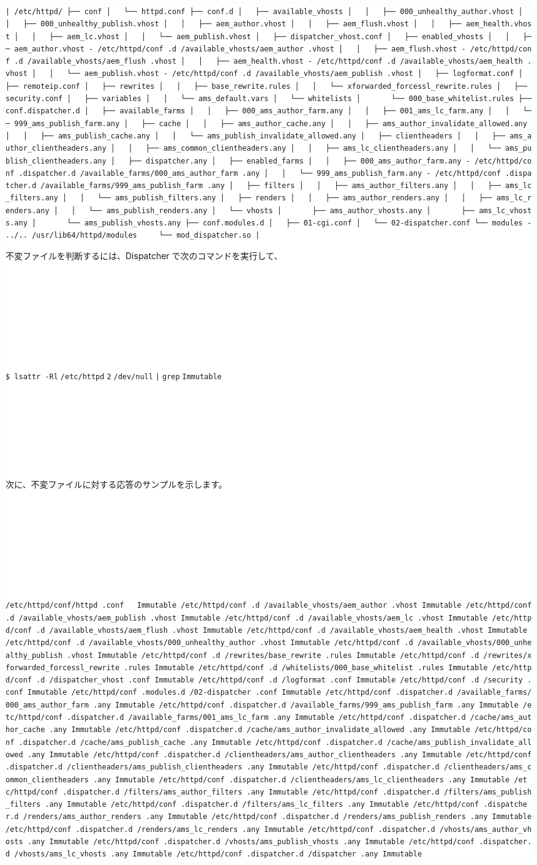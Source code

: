 
`| /etc/httpd/ ├── conf │   └── httpd.conf ├── conf.d │   ├── available_vhosts │   │   ├── 000_unhealthy_author.vhost │   │   ├── 000_unhealthy_publish.vhost │   │   ├── aem_author.vhost │   │   ├── aem_flush.vhost │   │   ├── aem_health.vhost │   │   ├── aem_lc.vhost │   │   └── aem_publish.vhost │   ├── dispatcher_vhost.conf │   ├── enabled_vhosts │   │   ├── aem_author.vhost - /etc/httpd/conf .d /available_vhosts/aem_author .vhost │   │   ├── aem_flush.vhost - /etc/httpd/conf .d /available_vhosts/aem_flush .vhost │   │   ├── aem_health.vhost - /etc/httpd/conf .d /available_vhosts/aem_health .vhost │   │   └── aem_publish.vhost - /etc/httpd/conf .d /available_vhosts/aem_publish .vhost │   ├── logformat.conf │   ├── remoteip.conf │   ├── rewrites │   │   ├── base_rewrite.rules │   │   └── xforwarded_forcessl_rewrite.rules │   ├── security.conf │   ├── variables │   │   └── ams_default.vars │   └── whitelists │       └── 000_base_whitelist.rules ├── conf.dispatcher.d │   ├── available_farms │   │   ├── 000_ams_author_farm.any │   │   ├── 001_ams_lc_farm.any │   │   └── 999_ams_publish_farm.any │   ├── cache │   │   ├── ams_author_cache.any │   │   ├── ams_author_invalidate_allowed.any │   │   ├── ams_publish_cache.any │   │   └── ams_publish_invalidate_allowed.any │   ├── clientheaders │   │   ├── ams_author_clientheaders.any │   │   ├── ams_common_clientheaders.any │   │   ├── ams_lc_clientheaders.any │   │   └── ams_publish_clientheaders.any │   ├── dispatcher.any │   ├── enabled_farms │   │   ├── 000_ams_author_farm.any - /etc/httpd/conf .dispatcher.d /available_farms/000_ams_author_farm .any │   │   └── 999_ams_publish_farm.any - /etc/httpd/conf .dispatcher.d /available_farms/999_ams_publish_farm .any │   ├── filters │   │   ├── ams_author_filters.any │   │   ├── ams_lc_filters.any │   │   └── ams_publish_filters.any │   ├── renders │   │   ├── ams_author_renders.any │   │   ├── ams_lc_renders.any │   │   └── ams_publish_renders.any │   └── vhosts │       ├── ams_author_vhosts.any │       ├── ams_lc_vhosts.any │       └── ams_publish_vhosts.any ├── conf.modules.d │   ├── 01-cgi.conf │   └── 02-dispatcher.conf └── modules - ../.. /usr/lib64/httpd/modules     └── mod_dispatcher.so |`

不変ファイルを判断するには、Dispatcher で次のコマンドを実行して、
<br><br><br><br><br> <br><br><br><br>

`$ lsattr -Rl` `/etc/httpd` `2` `/dev/null` `|` `grep` `Immutable`

<br><br><br><br><br> <br><br>
次に、不変ファイルに対する応答のサンプルを示します。
<br><br><br><br><br> <br><br><br><br>

`/etc/httpd/conf/httpd .conf   Immutable /etc/httpd/conf .d /available_vhosts/aem_author .vhost Immutable /etc/httpd/conf .d /available_vhosts/aem_publish .vhost Immutable /etc/httpd/conf .d /available_vhosts/aem_lc .vhost Immutable /etc/httpd/conf .d /available_vhosts/aem_flush .vhost Immutable /etc/httpd/conf .d /available_vhosts/aem_health .vhost Immutable /etc/httpd/conf .d /available_vhosts/000_unhealthy_author .vhost Immutable /etc/httpd/conf .d /available_vhosts/000_unhealthy_publish .vhost Immutable /etc/httpd/conf .d /rewrites/base_rewrite .rules Immutable /etc/httpd/conf .d /rewrites/xforwarded_forcessl_rewrite .rules Immutable /etc/httpd/conf .d /whitelists/000_base_whitelist .rules Immutable /etc/httpd/conf .d /dispatcher_vhost .conf Immutable /etc/httpd/conf .d /logformat .conf Immutable /etc/httpd/conf .d /security .conf Immutable /etc/httpd/conf .modules.d /02-dispatcher .conf Immutable /etc/httpd/conf .dispatcher.d /available_farms/000_ams_author_farm .any Immutable /etc/httpd/conf .dispatcher.d /available_farms/999_ams_publish_farm .any Immutable /etc/httpd/conf .dispatcher.d /available_farms/001_ams_lc_farm .any Immutable /etc/httpd/conf .dispatcher.d /cache/ams_author_cache .any Immutable /etc/httpd/conf .dispatcher.d /cache/ams_author_invalidate_allowed .any Immutable /etc/httpd/conf .dispatcher.d /cache/ams_publish_cache .any Immutable /etc/httpd/conf .dispatcher.d /cache/ams_publish_invalidate_allowed .any Immutable /etc/httpd/conf .dispatcher.d /clientheaders/ams_author_clientheaders .any Immutable /etc/httpd/conf .dispatcher.d /clientheaders/ams_publish_clientheaders .any Immutable /etc/httpd/conf .dispatcher.d /clientheaders/ams_common_clientheaders .any Immutable /etc/httpd/conf .dispatcher.d /clientheaders/ams_lc_clientheaders .any Immutable /etc/httpd/conf .dispatcher.d /filters/ams_author_filters .any Immutable /etc/httpd/conf .dispatcher.d /filters/ams_publish_filters .any Immutable /etc/httpd/conf .dispatcher.d /filters/ams_lc_filters .any Immutable /etc/httpd/conf .dispatcher.d /renders/ams_author_renders .any Immutable /etc/httpd/conf .dispatcher.d /renders/ams_publish_renders .any Immutable /etc/httpd/conf .dispatcher.d /renders/ams_lc_renders .any Immutable /etc/httpd/conf .dispatcher.d /vhosts/ams_author_vhosts .any Immutable /etc/httpd/conf .dispatcher.d /vhosts/ams_publish_vhosts .any Immutable /etc/httpd/conf .dispatcher.d /vhosts/ams_lc_vhosts .any Immutable /etc/httpd/conf .dispatcher.d /dispatcher .any Immutable`
